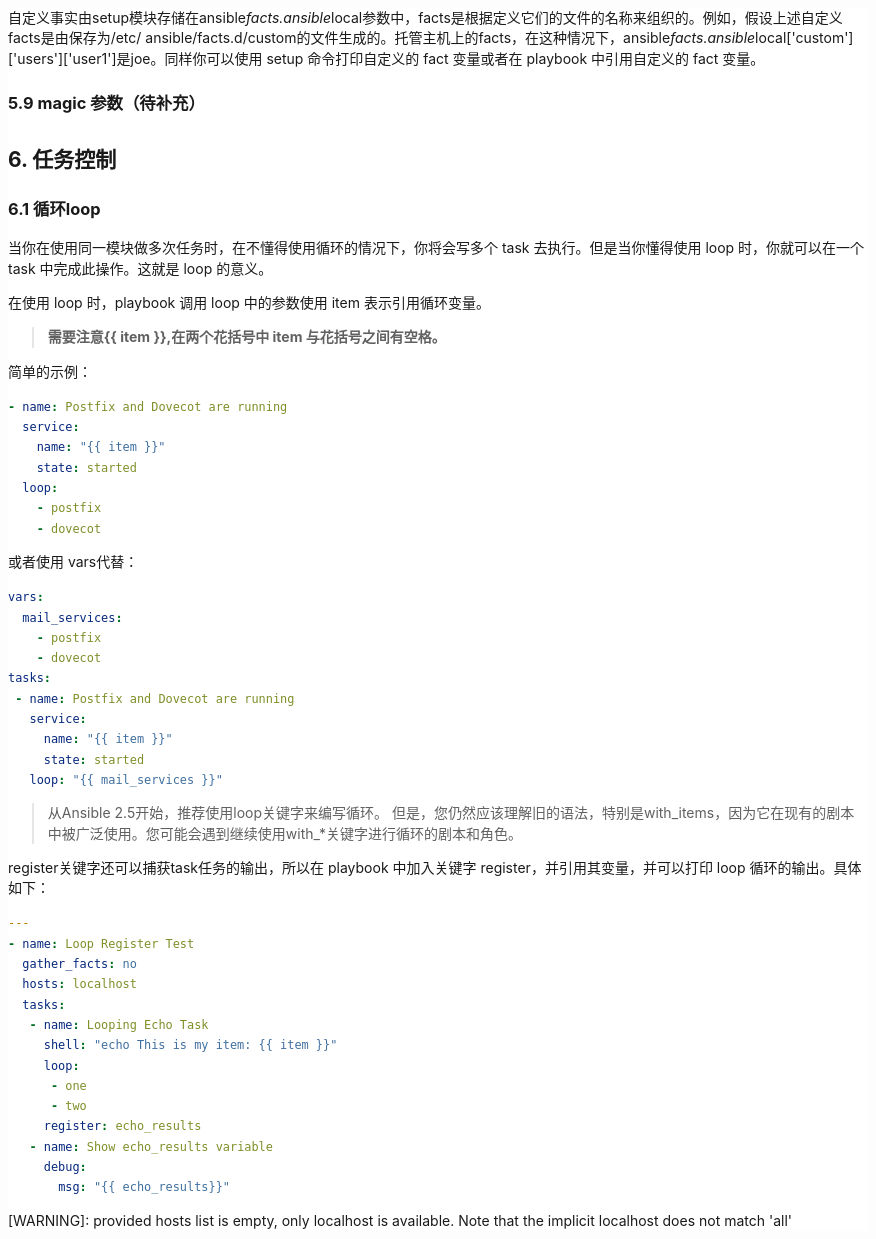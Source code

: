 自定义事实由setup模块存储在ansible*facts.ansible*local参数中，facts是根据定义它们的文件的名称来组织的。例如，假设上述自定义facts是由保存为/etc/ ansible/facts.d/custom的文件生成的。托管主机上的facts，在这种情况下，ansible*facts.ansible*local['custom']['users']['user1']是joe。同样你可以使用 setup 命令打印自定义的 fact 变量或者在 playbook 中引用自定义的 fact 变量。

### 5.9 magic 参数（待补充）



## 6. 任务控制

### 6.1 循环loop

当你在使用同一模块做多次任务时，在不懂得使用循环的情况下，你将会写多个 task 去执行。但是当你懂得使用 loop 时，你就可以在一个 task 中完成此操作。这就是 loop 的意义。

在使用 loop 时，playbook 调用 loop 中的参数使用 item 表示引用循环变量。

> **需要注意{{ item }},在两个花括号中 item 与花括号之间有空格。**

简单的示例：

```yaml
- name: Postfix and Dovecot are running 
  service:
    name: "{{ item }}"
    state: started 
  loop:
    - postfix
    - dovecot
```

或者使用 vars代替：

```yaml
vars:
  mail_services:
    - postfix
    - dovecot
tasks:
 - name: Postfix and Dovecot are running 
   service:
     name: "{{ item }}" 
     state: started 
   loop: "{{ mail_services }}"
```

>从Ansible 2.5开始，推荐使用loop关键字来编写循环。
>但是，您仍然应该理解旧的语法，特别是with_items，因为它在现有的剧本中被广泛使用。您可能会遇到继续使用with_*关键字进行循环的剧本和角色。

register关键字还可以捕获task任务的输出，所以在 playbook 中加入关键字 register，并引用其变量，并可以打印 loop 循环的输出。具体如下：

```yaml
---
- name: Loop Register Test
  gather_facts: no
  hosts: localhost
  tasks:
   - name: Looping Echo Task
     shell: "echo This is my item: {{ item }}"
     loop:
      - one
      - two
     register: echo_results
   - name: Show echo_results variable
     debug:
       msg: "{{ echo_results}}"
```


[WARNING]: provided hosts list is empty, only localhost is available. Note that the implicit localhost does not match 'all'